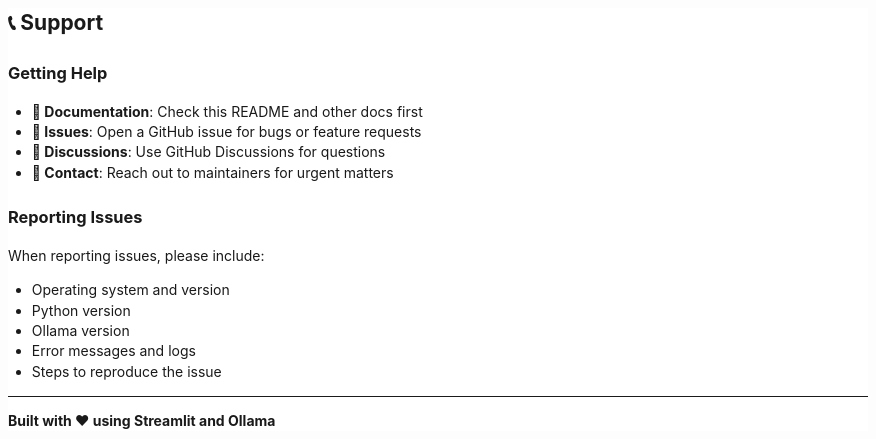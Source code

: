 ## 📞 Support

### Getting Help
- **📖 Documentation**: Check this README and other docs first
- **🐛 Issues**: Open a GitHub issue for bugs or feature requests
- **💬 Discussions**: Use GitHub Discussions for questions
- **📧 Contact**: Reach out to maintainers for urgent matters

### Reporting Issues
When reporting issues, please include:
- Operating system and version
- Python version
- Ollama version
- Error messages and logs
- Steps to reproduce the issue

---

**Built with ❤️ using Streamlit and Ollama**